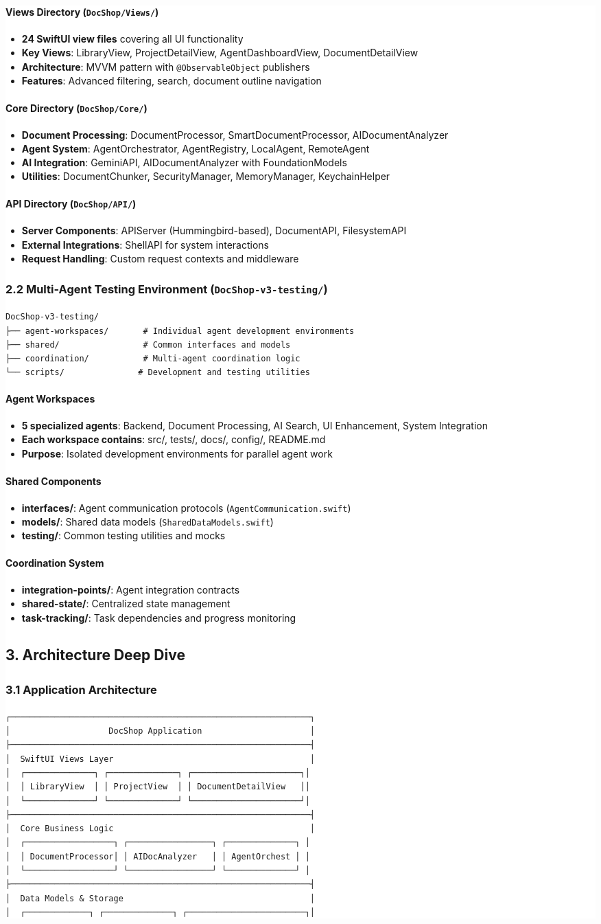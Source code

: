 #### Views Directory (`DocShop/Views/`)
- **24 SwiftUI view files** covering all UI functionality
- **Key Views**: LibraryView, ProjectDetailView, AgentDashboardView, DocumentDetailView
- **Architecture**: MVVM pattern with `@ObservableObject` publishers
- **Features**: Advanced filtering, search, document outline navigation

#### Core Directory (`DocShop/Core/`)
- **Document Processing**: DocumentProcessor, SmartDocumentProcessor, AIDocumentAnalyzer
- **Agent System**: AgentOrchestrator, AgentRegistry, LocalAgent, RemoteAgent
- **AI Integration**: GeminiAPI, AIDocumentAnalyzer with FoundationModels
- **Utilities**: DocumentChunker, SecurityManager, MemoryManager, KeychainHelper

#### API Directory (`DocShop/API/`)
- **Server Components**: APIServer (Hummingbird-based), DocumentAPI, FilesystemAPI
- **External Integrations**: ShellAPI for system interactions
- **Request Handling**: Custom request contexts and middleware

### 2.2 Multi-Agent Testing Environment (`DocShop-v3-testing/`)

```
DocShop-v3-testing/
├── agent-workspaces/       # Individual agent development environments
├── shared/                 # Common interfaces and models
├── coordination/           # Multi-agent coordination logic
└── scripts/               # Development and testing utilities
```

#### Agent Workspaces
- **5 specialized agents**: Backend, Document Processing, AI Search, UI Enhancement, System Integration
- **Each workspace contains**: src/, tests/, docs/, config/, README.md
- **Purpose**: Isolated development environments for parallel agent work

#### Shared Components
- **interfaces/**: Agent communication protocols (`AgentCommunication.swift`)
- **models/**: Shared data models (`SharedDataModels.swift`)
- **testing/**: Common testing utilities and mocks

#### Coordination System
- **integration-points/**: Agent integration contracts
- **shared-state/**: Centralized state management
- **task-tracking/**: Task dependencies and progress monitoring

## 3. Architecture Deep Dive

### 3.1 Application Architecture

```
┌─────────────────────────────────────────────────────────────┐
│                    DocShop Application                      │
├─────────────────────────────────────────────────────────────┤
│  SwiftUI Views Layer                                        │
│  ┌──────────────┐ ┌──────────────┐ ┌──────────────────────┐│
│  │ LibraryView  │ │ ProjectView  │ │ DocumentDetailView   ││
│  └──────────────┘ └──────────────┘ └──────────────────────┘│
├─────────────────────────────────────────────────────────────┤
│  Core Business Logic                                        │
│  ┌──────────────────┐ ┌─────────────────┐ ┌──────────────┐ │
│  │ DocumentProcessor│ │ AIDocAnalyzer   │ │ AgentOrchest │ │
│  └──────────────────┘ └─────────────────┘ └──────────────┘ │
├─────────────────────────────────────────────────────────────┤
│  Data Models & Storage                                      │
│  ┌─────────────┐ ┌──────────────┐ ┌────────────────────────┐│
```